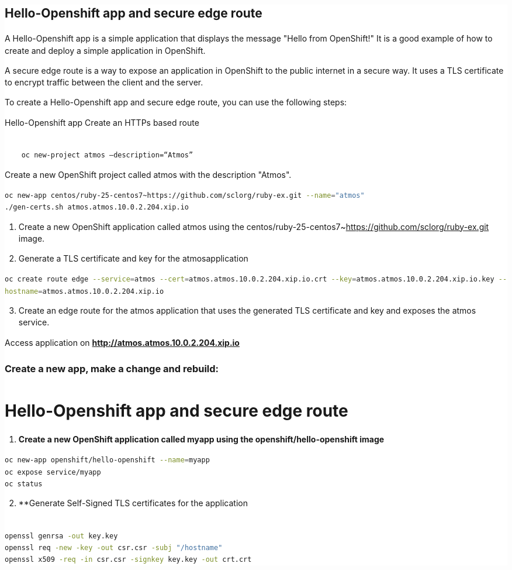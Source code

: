 
## Hello-Openshift app  and secure edge route

A Hello-Openshift app is a simple application that displays the message "Hello from OpenShift!" It is a good example of how to create and deploy a simple application in OpenShift.

A secure edge route is a way to expose an application in OpenShift to the public internet in a secure way. It uses a TLS certificate to encrypt traffic between the client and the server.

To create a Hello-Openshift app and secure edge route, you can use the following steps:

Hello-Openshift app Create an HTTPs based route

```bash  

    oc new-project atmos —description=“Atmos”

 ```
Create a new OpenShift project called atmos with the description "Atmos".

 ```bash
 oc new-app centos/ruby-25-centos7~https://github.com/sclorg/ruby-ex.git --name="atmos"
./gen-certs.sh atmos.atmos.10.0.2.204.xip.io

 ```
1. Create a new OpenShift application called atmos using the centos/ruby-25-centos7~https://github.com/sclorg/ruby-ex.git image.

2. Generate a TLS certificate and key for the atmosapplication

```bash
oc create route edge --service=atmos --cert=atmos.atmos.10.0.2.204.xip.io.crt --key=atmos.atmos.10.0.2.204.xip.io.key --hostname=atmos.atmos.10.0.2.204.xip.io

```
3. Create an edge route for the atmos application that uses the generated TLS certificate and key and exposes the atmos service.

Access application on **http://atmos.atmos.10.0.2.204.xip.io**


### Create a new app, make a change and rebuild:

# Hello-Openshift app  and secure edge route

1. **Create a new OpenShift application called myapp using the openshift/hello-openshift image**

```bash
oc new-app openshift/hello-openshift --name=myapp
oc expose service/myapp
oc status

```

2. **Generate Self-Signed TLS certificates for the application

```bash 

openssl genrsa -out key.key
openssl req -new -key -out csr.csr -subj "/hostname"
openssl x509 -req -in csr.csr -signkey key.key -out crt.crt

```
